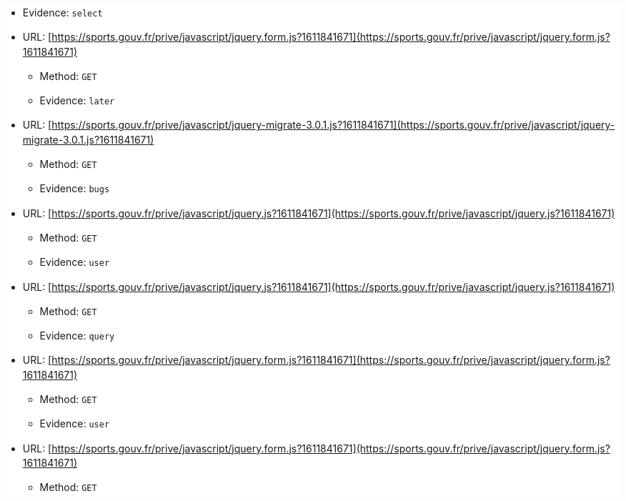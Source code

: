   
  * Evidence: `select`
  
  
  
  
* URL: [https://sports.gouv.fr/prive/javascript/jquery.form.js?1611841671](https://sports.gouv.fr/prive/javascript/jquery.form.js?1611841671)
  
  
  * Method: `GET`
  
  
  * Evidence: `later`
  
  
  
  
* URL: [https://sports.gouv.fr/prive/javascript/jquery-migrate-3.0.1.js?1611841671](https://sports.gouv.fr/prive/javascript/jquery-migrate-3.0.1.js?1611841671)
  
  
  * Method: `GET`
  
  
  * Evidence: `bugs`
  
  
  
  
* URL: [https://sports.gouv.fr/prive/javascript/jquery.js?1611841671](https://sports.gouv.fr/prive/javascript/jquery.js?1611841671)
  
  
  * Method: `GET`
  
  
  * Evidence: `user`
  
  
  
  
* URL: [https://sports.gouv.fr/prive/javascript/jquery.js?1611841671](https://sports.gouv.fr/prive/javascript/jquery.js?1611841671)
  
  
  * Method: `GET`
  
  
  * Evidence: `query`
  
  
  
  
* URL: [https://sports.gouv.fr/prive/javascript/jquery.form.js?1611841671](https://sports.gouv.fr/prive/javascript/jquery.form.js?1611841671)
  
  
  * Method: `GET`
  
  
  * Evidence: `user`
  
  
  
  
* URL: [https://sports.gouv.fr/prive/javascript/jquery.form.js?1611841671](https://sports.gouv.fr/prive/javascript/jquery.form.js?1611841671)
  
  
  * Method: `GET`
  
  